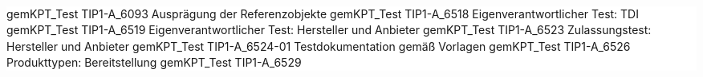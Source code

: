 </td><td>
gemKPT_Test

</td></tr><tr><td>
TIP1-A_6093

</td><td>
Ausprägung der Referenzobjekte

</td><td>
gemKPT_Test

</td></tr><tr><td>
TIP1-A_6518

</td><td>
Eigenverantwortlicher Test: TDI

</td><td>
gemKPT_Test

</td></tr><tr><td>
TIP1-A_6519

</td><td>
Eigenverantwortlicher Test: Hersteller und Anbieter

</td><td>
gemKPT_Test

</td></tr><tr><td>
TIP1-A_6523

</td><td>
Zulassungstest: Hersteller und Anbieter

</td><td>
gemKPT_Test

</td></tr><tr><td>
TIP1-A_6524-01

</td><td>
Testdokumentation gemäß Vorlagen

</td><td>
gemKPT_Test

</td></tr><tr><td>
TIP1-A_6526

</td><td>
Produkttypen: Bereitstellung

</td><td>
gemKPT_Test

</td></tr><tr><td>
TIP1-A_6529
